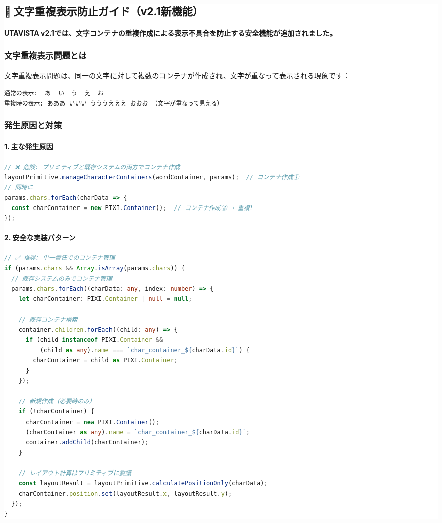 
## 🚨 文字重複表示防止ガイド（v2.1新機能）

**UTAVISTA v2.1では、文字コンテナの重複作成による表示不具合を防止する安全機能が追加されました。**

### 文字重複表示問題とは

文字重複表示問題は、同一の文字に対して複数のコンテナが作成され、文字が重なって表示される現象です：

```
通常の表示:  あ  い  う  え  お
重複時の表示: あああ いいい うううえええ おおお （文字が重なって見える）
```

### 発生原因と対策

#### 1. 主な発生原因

```typescript
// ❌ 危険: プリミティブと既存システムの両方でコンテナ作成
layoutPrimitive.manageCharacterContainers(wordContainer, params);  // コンテナ作成①
// 同時に
params.chars.forEach(charData => {
  const charContainer = new PIXI.Container();  // コンテナ作成② → 重複!
});
```

#### 2. 安全な実装パターン

```typescript
// ✅ 推奨: 単一責任でのコンテナ管理
if (params.chars && Array.isArray(params.chars)) {
  // 既存システムのみでコンテナ管理
  params.chars.forEach((charData: any, index: number) => {
    let charContainer: PIXI.Container | null = null;
    
    // 既存コンテナ検索
    container.children.forEach((child: any) => {
      if (child instanceof PIXI.Container && 
          (child as any).name === `char_container_${charData.id}`) {
        charContainer = child as PIXI.Container;
      }
    });
    
    // 新規作成（必要時のみ）
    if (!charContainer) {
      charContainer = new PIXI.Container();
      (charContainer as any).name = `char_container_${charData.id}`;
      container.addChild(charContainer);
    }
    
    // レイアウト計算はプリミティブに委譲
    const layoutResult = layoutPrimitive.calculatePositionOnly(charData);
    charContainer.position.set(layoutResult.x, layoutResult.y);
  });
}
```
